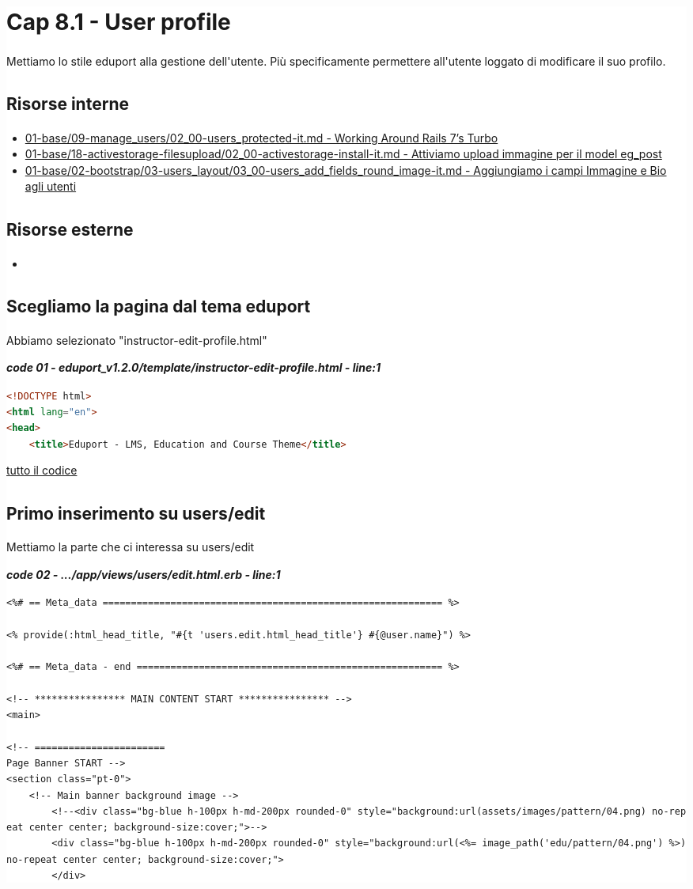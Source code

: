 # <a name="top"></a> Cap 8.1 - User profile

Mettiamo lo stile eduport alla gestione dell'utente.
Più specificamente permettere all'utente loggato di modificare il suo profilo.


## Risorse interne

- [01-base/09-manage_users/02_00-users_protected-it.md - Working Around Rails 7’s Turbo]()
- [01-base/18-activestorage-filesupload/02_00-activestorage-install-it.md - Attiviamo upload immagine per il model eg_post]()
- [01-base/02-bootstrap/03-users_layout/03_00-users_add_fields_round_image-it.md - Aggiungiamo i campi Immagine e Bio agli utenti]()



## Risorse esterne

- []()



## Scegliamo la pagina dal tema eduport

Abbiamo selezionato "instructor-edit-profile.html"

***code 01 - eduport_v1.2.0/template/instructor-edit-profile.html - line:1***

```html
<!DOCTYPE html>
<html lang="en">
<head>
	<title>Eduport - LMS, Education and Course Theme</title>
```

[tutto il codice](https://github.com/flaviobordonidev/leanpubabrandnewcms/blob/master/56-ubuntudream/08-user/01_01-instructor-edit-profile.html)



## Primo inserimento su users/edit

Mettiamo la parte che ci interessa su users/edit

***code 02 - .../app/views/users/edit.html.erb - line:1***

```html+erb
<%# == Meta_data ============================================================ %>

<% provide(:html_head_title, "#{t 'users.edit.html_head_title'} #{@user.name}") %>

<%# == Meta_data - end ====================================================== %>

<!-- **************** MAIN CONTENT START **************** -->
<main>
	
<!-- =======================
Page Banner START -->
<section class="pt-0">
	<!-- Main banner background image -->
		<!--<div class="bg-blue h-100px h-md-200px rounded-0" style="background:url(assets/images/pattern/04.png) no-repeat center center; background-size:cover;">-->
		<div class="bg-blue h-100px h-md-200px rounded-0" style="background:url(<%= image_path('edu/pattern/04.png') %>) no-repeat center center; background-size:cover;">
		</div>
```
